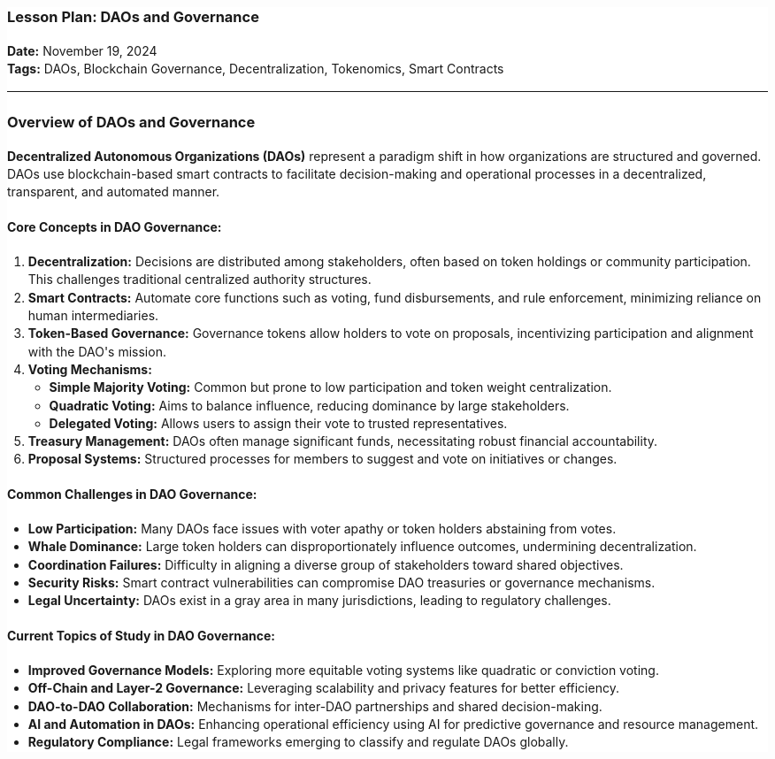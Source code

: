 ### **Lesson Plan: DAOs and Governance**  
**Date:** November 19, 2024  
**Tags:** DAOs, Blockchain Governance, Decentralization, Tokenomics, Smart Contracts  

---

### **Overview of DAOs and Governance**  

**Decentralized Autonomous Organizations (DAOs)** represent a paradigm shift in how organizations are structured and governed. DAOs use blockchain-based smart contracts to facilitate decision-making and operational processes in a decentralized, transparent, and automated manner.  

#### **Core Concepts in DAO Governance:**  
1. **Decentralization:** Decisions are distributed among stakeholders, often based on token holdings or community participation. This challenges traditional centralized authority structures.  
2. **Smart Contracts:** Automate core functions such as voting, fund disbursements, and rule enforcement, minimizing reliance on human intermediaries.  
3. **Token-Based Governance:** Governance tokens allow holders to vote on proposals, incentivizing participation and alignment with the DAO's mission.  
4. **Voting Mechanisms:**  
   - **Simple Majority Voting:** Common but prone to low participation and token weight centralization.  
   - **Quadratic Voting:** Aims to balance influence, reducing dominance by large stakeholders.  
   - **Delegated Voting:** Allows users to assign their vote to trusted representatives.  
5. **Treasury Management:** DAOs often manage significant funds, necessitating robust financial accountability.  
6. **Proposal Systems:** Structured processes for members to suggest and vote on initiatives or changes.  

#### **Common Challenges in DAO Governance:**  
- **Low Participation:** Many DAOs face issues with voter apathy or token holders abstaining from votes.  
- **Whale Dominance:** Large token holders can disproportionately influence outcomes, undermining decentralization.  
- **Coordination Failures:** Difficulty in aligning a diverse group of stakeholders toward shared objectives.  
- **Security Risks:** Smart contract vulnerabilities can compromise DAO treasuries or governance mechanisms.  
- **Legal Uncertainty:** DAOs exist in a gray area in many jurisdictions, leading to regulatory challenges.  

#### **Current Topics of Study in DAO Governance:**  
- **Improved Governance Models:** Exploring more equitable voting systems like quadratic or conviction voting.  
- **Off-Chain and Layer-2 Governance:** Leveraging scalability and privacy features for better efficiency.  
- **DAO-to-DAO Collaboration:** Mechanisms for inter-DAO partnerships and shared decision-making.  
- **AI and Automation in DAOs:** Enhancing operational efficiency using AI for predictive governance and resource management.  
- **Regulatory Compliance:** Legal frameworks emerging to classify and regulate DAOs globally.  
